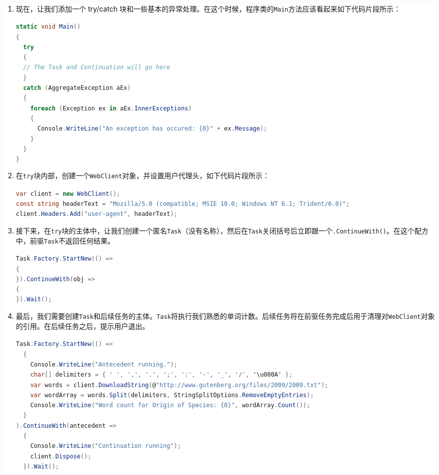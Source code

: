 1.  现在，让我们添加一个 try/catch 块和一些基本的异常处理。在这个时候，程序类的`Main`方法应该看起来如下代码片段所示：

    ```cs
    static void Main()
    {
      try
      {
      // The Task and Continuation will go here
      }
      catch (AggregateException aEx)
      {
        foreach (Exception ex in aEx.InnerExceptions)
        {
          Console.WriteLine("An exception has occured: {0}" + ex.Message);
        }
      }
    }
    ```

1.  在`try`块内部，创建一个`WebClient`对象，并设置用户代理头，如下代码片段所示：

    ```cs
    var client = new WebClient();
    const string headerText = "Mozilla/5.0 (compatible; MSIE 10.0; Windows NT 6.1; Trident/6.0)";
    client.Headers.Add("user-agent", headerText);

    ```

1.  接下来，在`try`块的主体中，让我们创建一个匿名`Task`（没有名称），然后在`Task`关闭括号后立即跟一个`.ContinueWith()`。在这个配方中，前驱`Task`不返回任何结果。

    ```cs
    Task.Factory.StartNew(() =>
    {
    }).ContinueWith(obj =>
    {
    }).Wait();
    ```

1.  最后，我们需要创建`Task`和后续任务的主体。`Task`将执行我们熟悉的单词计数。后续任务将在前驱任务完成后用于清理对`WebClient`对象的引用。在后续任务之后，提示用户退出。

    ```cs
    Task.Factory.StartNew(() =>
      {
        Console.WriteLine("Antecedent running.");
        char[] delimiters = { ' ', ',', '.', ';', ':', '-', '_', '/', '\u000A' };                        
        var words = client.DownloadString(@"http://www.gutenberg.org/files/2009/2009.txt");
        var wordArray = words.Split(delimiters, StringSplitOptions.RemoveEmptyEntries);
        Console.WriteLine("Word count for Origin of Species: {0}", wordArray.Count());
      }
    ).ContinueWith(antecedent =>
      {
        Console.WriteLine("Continuation running");
        client.Dispose();
      }).Wait();
    ```
